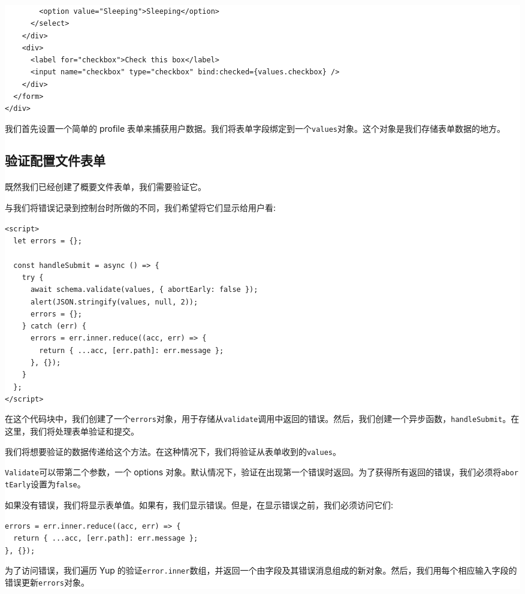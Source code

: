```
        <option value="Sleeping">Sleeping</option>
      </select>
    </div>
    <div>
      <label for="checkbox">Check this box</label>
      <input name="checkbox" type="checkbox" bind:checked={values.checkbox} />
    </div>
  </form>
</div>

```

我们首先设置一个简单的 profile 表单来捕获用户数据。我们将表单字段绑定到一个`values`对象。这个对象是我们存储表单数据的地方。

## 验证配置文件表单

既然我们已经创建了概要文件表单，我们需要验证它。

与我们将错误记录到控制台时所做的不同，我们希望将它们显示给用户看:

```
<script>
  let errors = {};

  const handleSubmit = async () => {
    try {
      await schema.validate(values, { abortEarly: false });
      alert(JSON.stringify(values, null, 2));
      errors = {};
    } catch (err) {
      errors = err.inner.reduce((acc, err) => {
        return { ...acc, [err.path]: err.message };
      }, {});
    }
  };
</script>

```

在这个代码块中，我们创建了一个`errors`对象，用于存储从`validate`调用中返回的错误。然后，我们创建一个异步函数，`handleSubmit`。在这里，我们将处理表单验证和提交。

我们将想要验证的数据传递给这个方法。在这种情况下，我们将验证从表单收到的`values`。

`Validate`可以带第二个参数，一个 options 对象。默认情况下，验证在出现第一个错误时返回。为了获得所有返回的错误，我们必须将`abortEarly`设置为`false`。

如果没有错误，我们将显示表单值。如果有，我们显示错误。但是，在显示错误之前，我们必须访问它们:

```
errors = err.inner.reduce((acc, err) => {
  return { ...acc, [err.path]: err.message };
}, {});

```

为了访问错误，我们遍历 Yup 的验证`error.inner`数组，并返回一个由字段及其错误消息组成的新对象。然后，我们用每个相应输入字段的错误更新`errors`对象。
